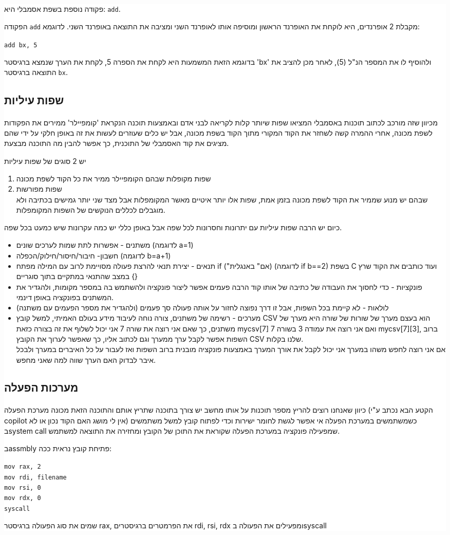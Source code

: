 
פקודה נוספת בשפת אסמבלי היא: `add`.

הפקודה `add` מקבלת 2 אופרנדים, היא לוקחת את האופרנד הראשון ומוסיפה אותו לאופרנד השני ומציבה את התוצאה באופרנד השני. לדוגמא:
``` assembly
add bx, 5
```

בדוגמא הזאת המשמעות היא לקחת את הספרה 5, לקחת את הערך שנמצא ברגיסטר 'bx' ולהוסיף לו את המספר הנ"ל (5), לאחר מכן להציב את התוצאה ברגיסטר `bx`.

## שפות עיליות
מכיוון שזה מורכב לכתוב תוכנות באסמבלי המציאו שפות שיותר קלות לקריאה לבני אדם
ובאמצעות תוכנה הנקראת 'קומפיילר' ממירים את הפקודות לשפת מכונה, אחרי ההמרה קשה לשחזר את הקוד המקורי מתוך הקוד בשפת מכונה, אבל יש כלים שעוזרים לעשות את זה באופן חלקי על ידי שהם מציגים את קוד האסמבלי של התוכנית, כך אפשר להבין מה התוכנה מבצעת.

יש 2 סוגים של שפות עיליות   
1) שפות מקופלות 
שבהם הקומפיילר ממיר את כל הקוד לשפת מכונה 
2) שפות מפורשות  
שבהם יש מנוע שממיר את הקוד לשפת מכונה בזמן אמת, שפות אלו יותר איטיים מאשר המקומפלות אבל מצד שני יותר גמישים בכתיבה ולא מוגבלים לכללים הנוקשים של השפות המקומפלות.

כיום יש הרבה שפות עיליות עם יתרונות וחסרונות לכל שפה אבל באופן כללי יש כמה עקרונות שיש כמעט בכל שפה.
* משתנים - אפשרות לתת שמות לערכים שונים (לדוגמה a=1)
* חשבון- חיבור/חיסור/חילוק/הכפלה (לדוגמה b=a+1)
* תנאים - יצירת תנאי להרצת פעולה מסויימת לרוב עם המילה מפתח if ("אם" באנגלית) (לדוגמה if b==2)
בשפת C ועוד כותבים את הקוד שרץ במצב שהתנאי במתקיים בתוך סוגריים {}    
* פונקציות - כדי לחסוך את העבודה של כתיבה של אותו קוד הרבה פעמים אפשר ליצור פונקציה ולהשתמש בה במספר מקומות, ולהגדיר את המשתנים בפונקציה באופן דינמי.
* לולאות - לא קיימת בכל השפות, אבל זו דרך נפוצה לחזור על אותה פעולה סך פעמים (ולהגדיר את מספר הפעמים עם משתנה)  
* מערכים - רשימה של משתנים, צורה נוחה לעיבוד מידע בעולם האמיתי, למשל קובץ CSV הוא בעצם מערך של שורות של שורה היא מערך של משתנים, כך שאם אני רוצה את שורה 7 אני יכול לשלוף את זה בצורה כזאת mycsv[7] ואם אני רוצה את עמודה 3 בשורה 7 mycsv[7][3], ברוב השפות אפשר לקבל ערך ממערך וגם לכתוב אליו, כך שאפשר לערוך את הקובץ CSV שלנו בקלות.  
 אם אני רוצה לחפש משהו במערך אני יכול לקבל את אורך המערך באמצעות פונקציה מובנית ברוב השפות ואז לעבור על כל האיברים במערך ולבכל איבר לבדוק האם הערך שווה למה שאני מחפש.

## מערכות הפעלה
כיוון שאנחנו רוצים להריץ מספר תוכנות על אותו מחשב יש צורך בתוכנה שתריץ אותם והתוכנה הזאת מכונה מערכת הפעלה
(הקטע הבא נכתב ע"י copilot אין לי מושג האם הקוד נכון או לא)
כשמשתמשים במערכת הפעלה  אי אפשר לגשת לחומר ישירות וכדי לפתוח קובץ למשל משתמשים בsystem call שמפעילה פונקציה במערכת הפעלה שקוראת את התוכן של הקובץ ומחזירה את התוצאה למשתמש.

בassmbly פתיחת קובץ נראית ככה:
```
mov rax, 2
mov rdi, filename
mov rsi, 0
mov rdx, 0
syscall
```
שמים את סוג הפעולה ברגיסטר rax, את הפרמטרים ברגיסטרים rdi, rsi, rdx ומפעילים את הפעולה בsyscall

